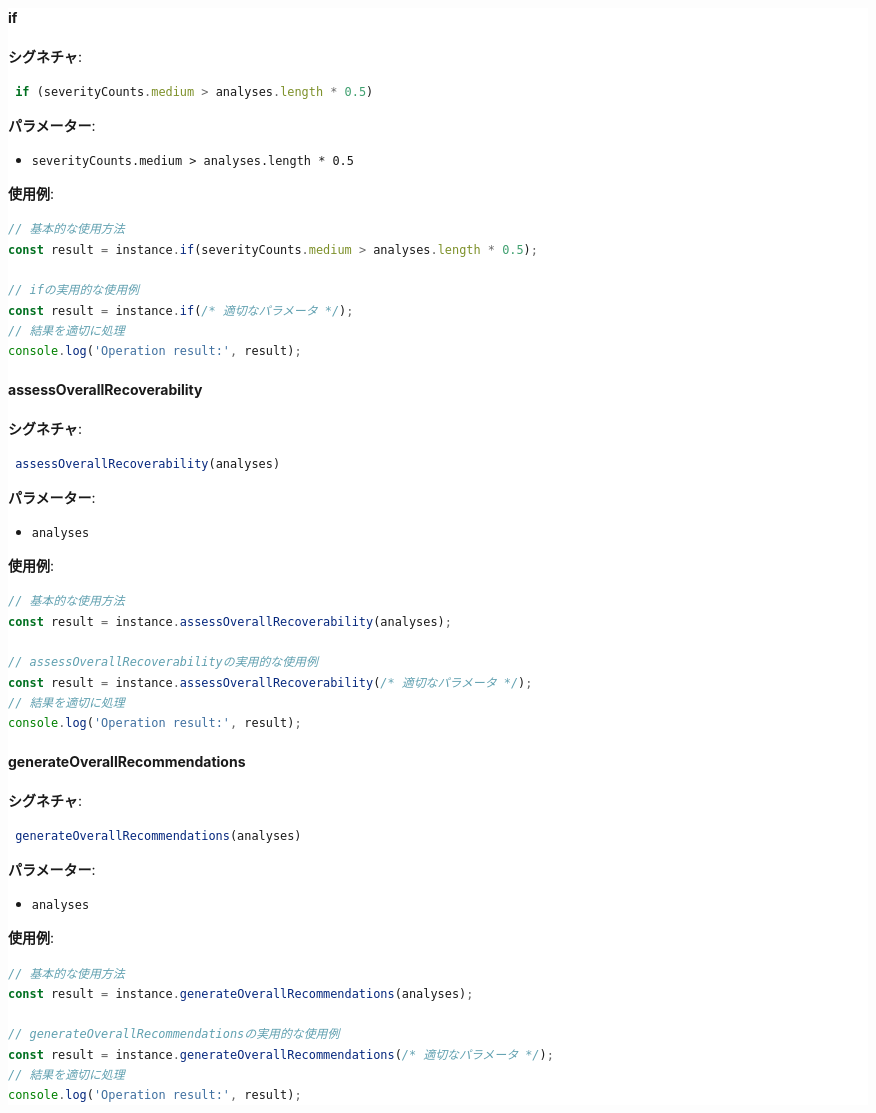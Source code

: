 #### if

**シグネチャ**:
```javascript
 if (severityCounts.medium > analyses.length * 0.5)
```

**パラメーター**:
- `severityCounts.medium > analyses.length * 0.5`

**使用例**:
```javascript
// 基本的な使用方法
const result = instance.if(severityCounts.medium > analyses.length * 0.5);

// ifの実用的な使用例
const result = instance.if(/* 適切なパラメータ */);
// 結果を適切に処理
console.log('Operation result:', result);
```

#### assessOverallRecoverability

**シグネチャ**:
```javascript
 assessOverallRecoverability(analyses)
```

**パラメーター**:
- `analyses`

**使用例**:
```javascript
// 基本的な使用方法
const result = instance.assessOverallRecoverability(analyses);

// assessOverallRecoverabilityの実用的な使用例
const result = instance.assessOverallRecoverability(/* 適切なパラメータ */);
// 結果を適切に処理
console.log('Operation result:', result);
```

#### generateOverallRecommendations

**シグネチャ**:
```javascript
 generateOverallRecommendations(analyses)
```

**パラメーター**:
- `analyses`

**使用例**:
```javascript
// 基本的な使用方法
const result = instance.generateOverallRecommendations(analyses);

// generateOverallRecommendationsの実用的な使用例
const result = instance.generateOverallRecommendations(/* 適切なパラメータ */);
// 結果を適切に処理
console.log('Operation result:', result);
```

